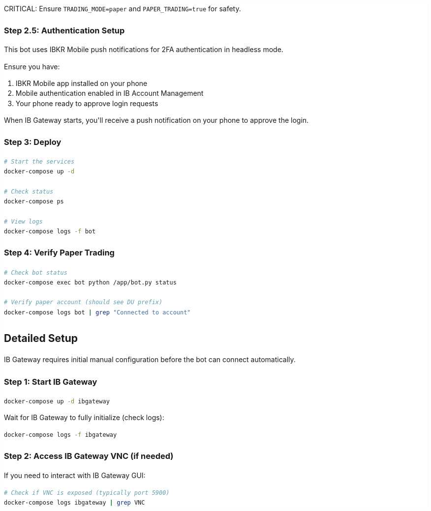 CRITICAL: Ensure `TRADING_MODE=paper` and `PAPER_TRADING=true` for safety.

### Step 2.5: Authentication Setup

This bot uses IBKR Mobile push notifications for 2FA authentication in headless mode.

Ensure you have:
1. IBKR Mobile app installed on your phone
2. Mobile authentication enabled in IB Account Management
3. Your phone ready to approve login requests

When IB Gateway starts, you'll receive a push notification on your phone to approve the login.

### Step 3: Deploy

```bash
# Start the services
docker-compose up -d

# Check status
docker-compose ps

# View logs
docker-compose logs -f bot
```

### Step 4: Verify Paper Trading

```bash
# Check bot status
docker-compose exec bot python /app/bot.py status

# Verify paper account (should see DU prefix)
docker-compose logs bot | grep "Connected to account"
```

## Detailed Setup

IB Gateway requires initial manual configuration before the bot can connect automatically.

### Step 1: Start IB Gateway

```bash
docker-compose up -d ibgateway
```

Wait for IB Gateway to fully initialize (check logs):
```bash
docker-compose logs -f ibgateway
```

### Step 2: Access IB Gateway VNC (if needed)

If you need to interact with IB Gateway GUI:
```bash
# Check if VNC is exposed (typically port 5900)
docker-compose logs ibgateway | grep VNC
```
